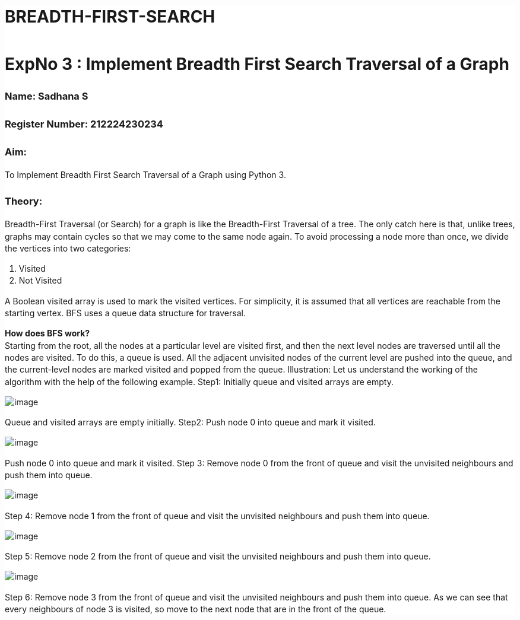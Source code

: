 # BREADTH-FIRST-SEARCH
<h1>ExpNo 3 : Implement Breadth First Search Traversal of a Graph</h1> 
<h3>Name: Sadhana S </h3>
<h3>Register Number: 212224230234 </h3>
<H3>Aim:</H3>
<p>To Implement Breadth First Search Traversal of a Graph using Python 3.</p>
<h3>Theory:</h3>
<p>Breadth-First Traversal (or Search) for a graph is like the Breadth-First Traversal of a tree.
The only catch here is that, unlike trees, graphs may contain cycles so that we may come to the same node again. To avoid processing a node more than once, we divide the vertices into two categories:
<ol><li>Visited</li>
<li>Not Visited</li></ol>
</p>
<p>A Boolean visited array is used to mark the visited vertices. For simplicity, it is assumed that all vertices are reachable from the starting vertex. BFS uses a queue data structure for traversal.</p>
<p><strong>How does BFS work?</strong><br>
  Starting from the root, all the nodes at a particular level are visited first, and then the next level nodes are traversed until all the nodes are visited.
To do this, a queue is used. All the adjacent unvisited nodes of the current level are pushed into the queue, and the current-level nodes are marked visited and popped from the queue.
Illustration:
Let us understand the working of the algorithm with the help of the following example.
Step1: Initially queue and visited arrays are empty.
</p>

![image](https://github.com/natsaravanan/19AI405FUNDAMENTALSOFARTIFICIALINTELLIGENCE/assets/87870499/8acdebf8-ecc2-4d10-a208-45cce441f059)


Queue and visited arrays are empty initially.
Step2: Push node 0 into queue and mark it visited.

![image](https://github.com/natsaravanan/19AI405FUNDAMENTALSOFARTIFICIALINTELLIGENCE/assets/87870499/0e9ce012-8e1f-43d7-b7b9-c0fb19fe0c3f)


Push node 0 into queue and mark it visited.
Step 3: Remove node 0 from the front of queue and visit the unvisited neighbours and push them into queue.

![image](https://github.com/natsaravanan/19AI405FUNDAMENTALSOFARTIFICIALINTELLIGENCE/assets/87870499/67d8fa3b-ce9e-46c2-9dd7-089e204e667a)

Step 4: Remove node 1 from the front of queue and visit the unvisited neighbours and push them into queue.

![image](https://github.com/natsaravanan/19AI405FUNDAMENTALSOFARTIFICIALINTELLIGENCE/assets/87870499/b0cf0fde-8a86-41cb-a054-36875ac24ab0)

Step 5: Remove node 2 from the front of queue and visit the unvisited neighbours and push them into queue.

![image](https://github.com/natsaravanan/19AI405FUNDAMENTALSOFARTIFICIALINTELLIGENCE/assets/87870499/8968a163-6b3a-4f7e-8ad4-bbf24f326b9b)

Step 6: Remove node 3 from the front of queue and visit the unvisited neighbours and push them into queue. 
As we can see that every neighbours of node 3 is visited, so move to the next node that are in the front of the queue.
